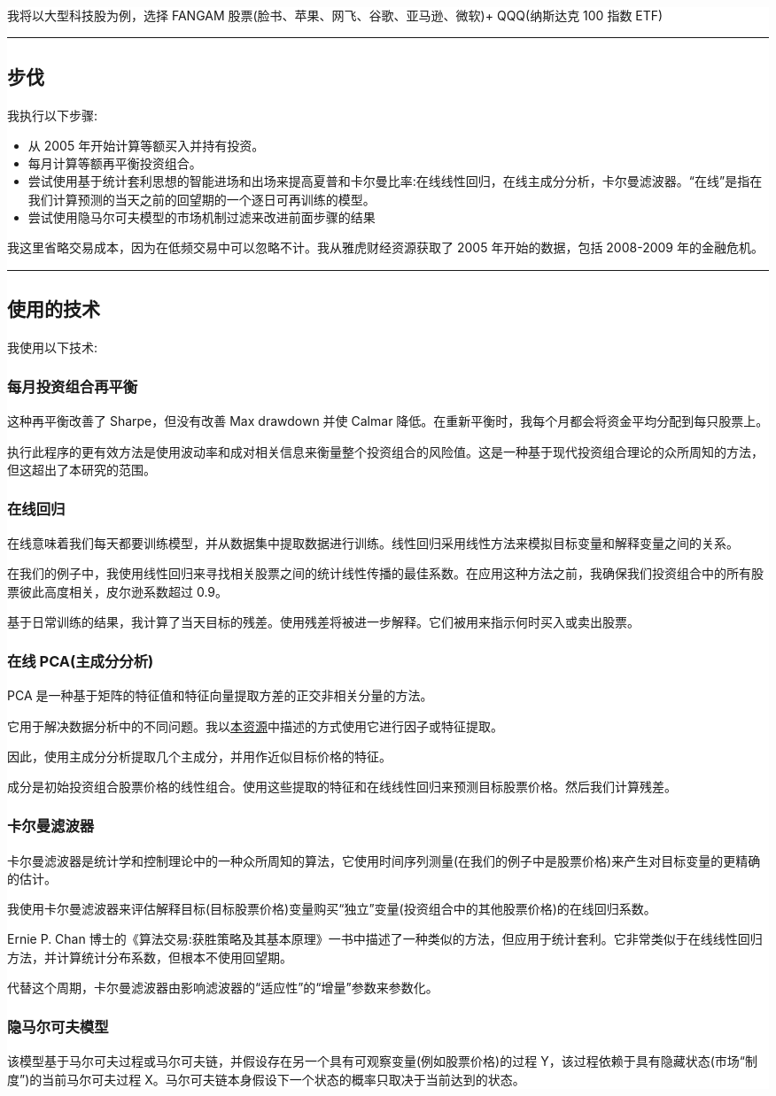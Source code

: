 我将以大型科技股为例，选择 FANGAM 股票(脸书、苹果、网飞、谷歌、亚马逊、微软)+ QQQ(纳斯达克 100 指数 ETF)

* * *

## 步伐

我执行以下步骤:

*   从 2005 年开始计算等额买入并持有投资。
*   每月计算等额再平衡投资组合。
*   尝试使用基于统计套利思想的智能进场和出场来提高夏普和卡尔曼比率:在线线性回归，在线主成分分析，卡尔曼滤波器。“在线”是指在我们计算预测的当天之前的回望期的一个逐日可再训练的模型。
*   尝试使用隐马尔可夫模型的市场机制过滤来改进前面步骤的结果

我这里省略交易成本，因为在低频交易中可以忽略不计。我从雅虎财经资源获取了 2005 年开始的数据，包括 2008-2009 年的金融危机。

* * *

## 使用的技术

我使用以下技术:

### 每月投资组合再平衡

这种再平衡改善了 Sharpe，但没有改善 Max drawdown 并使 Calmar 降低。在重新平衡时，我每个月都会将资金平均分配到每只股票上。

执行此程序的更有效方法是使用波动率和成对相关信息来衡量整个投资组合的风险值。这是一种基于现代投资组合理论的众所周知的方法，但这超出了本研究的范围。

### 在线回归

在线意味着我们每天都要训练模型，并从数据集中提取数据进行训练。线性回归采用线性方法来模拟目标变量和解释变量之间的关系。

在我们的例子中，我使用线性回归来寻找相关股票之间的统计线性传播的最佳系数。在应用这种方法之前，我确保我们投资组合中的所有股票彼此高度相关，皮尔逊系数超过 0.9。

基于日常训练的结果，我计算了当天目标的残差。使用残差将被进一步解释。它们被用来指示何时买入或卖出股票。

### 在线 PCA(主成分分析)

PCA 是一种基于矩阵的特征值和特征向量提取方差的正交非相关分量的方法。

它用于解决数据分析中的不同问题。我以[本资源](https://github.com/rodler/quantinsti_statarb)中描述的方式使用它进行因子或特征提取。

因此，使用主成分分析提取几个主成分，并用作近似目标价格的特征。

成分是初始投资组合股票价格的线性组合。使用这些提取的特征和在线线性回归来预测目标股票价格。然后我们计算残差。

### 卡尔曼滤波器

卡尔曼滤波器是统计学和控制理论中的一种众所周知的算法，它使用时间序列测量(在我们的例子中是股票价格)来产生对目标变量的更精确的估计。

我使用卡尔曼滤波器来评估解释目标(目标股票价格)变量购买“独立”变量(投资组合中的其他股票价格)的在线回归系数。

Ernie P. Chan 博士的《算法交易:获胜策略及其基本原理》一书中描述了一种类似的方法，但应用于统计套利。它非常类似于在线线性回归方法，并计算统计分布系数，但根本不使用回望期。

代替这个周期，卡尔曼滤波器由影响滤波器的“适应性”的“增量”参数来参数化。

### 隐马尔可夫模型

该模型基于马尔可夫过程或马尔可夫链，并假设存在另一个具有可观察变量(例如股票价格)的过程 Y，该过程依赖于具有隐藏状态(市场“制度”)的当前马尔可夫过程 X。马尔可夫链本身假设下一个状态的概率只取决于当前达到的状态。
